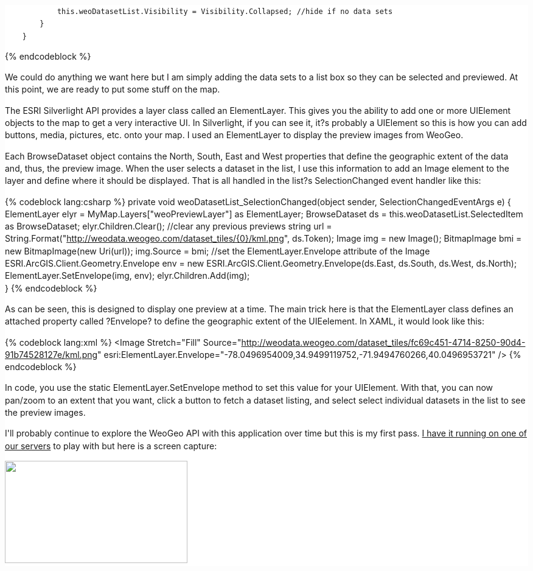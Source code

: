                 this.weoDatasetList.Visibility = Visibility.Collapsed; //hide if no data sets
            }
        }
{% endcodeblock %}

We could do anything we want here but I am simply adding the data sets to a list box so they can be selected and previewed. At this point, we are ready to put some stuff on the map.

The ESRI Silverlight API provides a layer class called an ElementLayer. This gives you the ability to add one or more UIElement objects to the map to get a very interactive UI. In Silverlight, if you can see it, it?s probably a UIElement so this is how you can add buttons, media, pictures, etc. onto your map. I used an ElementLayer to display the preview images from WeoGeo.

Each BrowseDataset object contains the North, South, East and West properties that define the geographic extent of the data and, thus, the preview image. When the user selects a dataset in the list, I use this information to add an Image element to the layer and define where it should be displayed. That is all handled in the list?s SelectionChanged event handler like this:

{% codeblock lang:csharp %}
        private void weoDatasetList_SelectionChanged(object sender, SelectionChangedEventArgs e)
        {
            ElementLayer elyr = MyMap.Layers["weoPreviewLayer"] as ElementLayer;
            BrowseDataset ds = this.weoDatasetList.SelectedItem as BrowseDataset;
            elyr.Children.Clear(); //clear any previous previews
            string url = String.Format("http://weodata.weogeo.com/dataset_tiles/{0}/kml.png", ds.Token);
            Image img = new Image();
            BitmapImage bmi = new BitmapImage(new Uri(url));
            img.Source = bmi;
            //set the ElementLayer.Envelope attribute of the Image
            ESRI.ArcGIS.Client.Geometry.Envelope env = new ESRI.ArcGIS.Client.Geometry.Envelope(ds.East, ds.South, ds.West, ds.North);
            ElementLayer.SetEnvelope(img, env);
            elyr.Children.Add(img);          
        }
{% endcodeblock %}

As can be seen, this is designed to display one preview at a time. The main trick here is that the ElementLayer class defines an attached property called ?Envelope? to define the geographic extent of the UIEelement. In XAML, it would look like this:

{% codeblock lang:xml %}
&lt;Image Stretch="Fill" Source="http://weodata.weogeo.com/dataset_tiles/fc69c451-4714-8250-90d4-91b74528127e/kml.png" esri:ElementLayer.Envelope="-78.0496954009,34.9499119752,-71.9494760266,40.0496953721" /&gt;
{% endcodeblock %}

In code, you use the static ElementLayer.SetEnvelope method to set this value for your UIElement. With that, you can now pan/zoom to an extent that you want, click a button to fetch a dataset listing, and select select individual datasets in the list to see the preview images.

I'll probably continue to explore the WeoGeo API with this application over time but this is my first pass. <a href="http://demo.zekiah.com/weosilverlight">I have it running on one of our servers</a> to play with but here is a screen capture:

<a href="http://geobabble.files.wordpress.com/2010/02/weo_silverlight.png"><img alt="" class="alignnone size-medium wp-image-823" height="168" src="http://geobabble.files.wordpress.com/2010/02/weo_silverlight.png?w=300" title="ESRI SilverLight API showing Landsat preview image for a Tampa dataset." width="300" /></a>